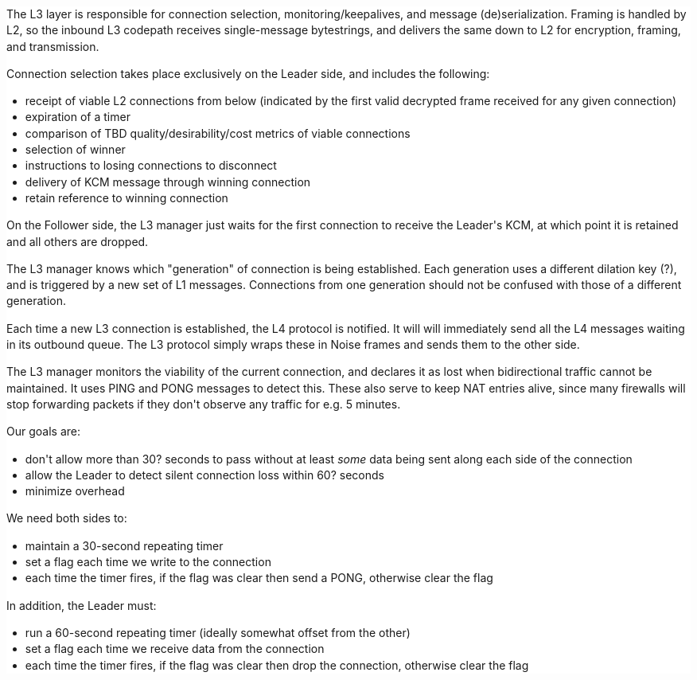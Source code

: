The L3 layer is responsible for connection selection, monitoring/keepalives,
and message (de)serialization. Framing is handled by L2, so the inbound L3
codepath receives single-message bytestrings, and delivers the same down to
L2 for encryption, framing, and transmission.

Connection selection takes place exclusively on the Leader side, and includes
the following:

* receipt of viable L2 connections from below (indicated by the first valid
  decrypted frame received for any given connection)
* expiration of a timer
* comparison of TBD quality/desirability/cost metrics of viable connections
* selection of winner
* instructions to losing connections to disconnect
* delivery of KCM message through winning connection
* retain reference to winning connection

On the Follower side, the L3 manager just waits for the first connection to
receive the Leader's KCM, at which point it is retained and all others are
dropped.

The L3 manager knows which "generation" of connection is being established.
Each generation uses a different dilation key (?), and is triggered by a new
set of L1 messages. Connections from one generation should not be confused
with those of a different generation.

Each time a new L3 connection is established, the L4 protocol is notified. It
will will immediately send all the L4 messages waiting in its outbound queue.
The L3 protocol simply wraps these in Noise frames and sends them to the
other side.

The L3 manager monitors the viability of the current connection, and declares
it as lost when bidirectional traffic cannot be maintained. It uses PING and
PONG messages to detect this. These also serve to keep NAT entries alive,
since many firewalls will stop forwarding packets if they don't observe any
traffic for e.g. 5 minutes.

Our goals are:

* don't allow more than 30? seconds to pass without at least *some* data
  being sent along each side of the connection
* allow the Leader to detect silent connection loss within 60? seconds
* minimize overhead

We need both sides to:

* maintain a 30-second repeating timer
* set a flag each time we write to the connection
* each time the timer fires, if the flag was clear then send a PONG,
  otherwise clear the flag

In addition, the Leader must:

* run a 60-second repeating timer (ideally somewhat offset from the other)
* set a flag each time we receive data from the connection
* each time the timer fires, if the flag was clear then drop the connection,
  otherwise clear the flag
